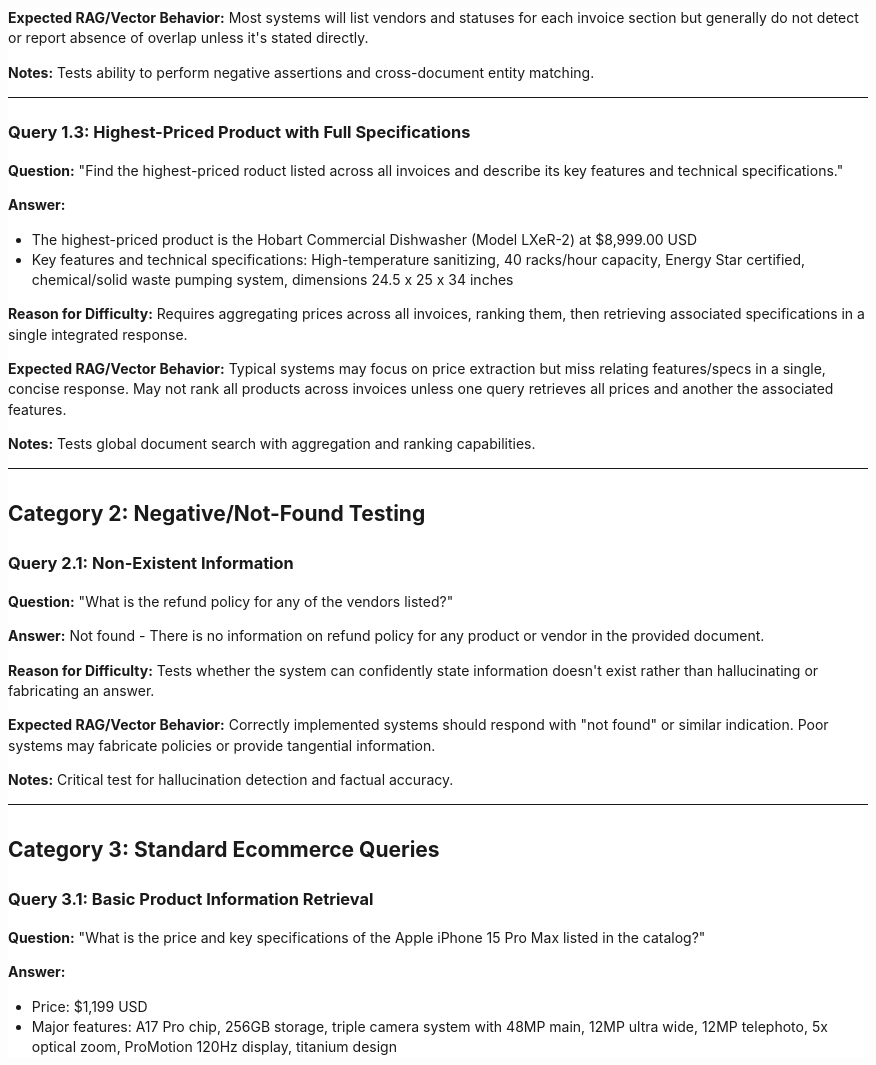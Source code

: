 **Expected RAG/Vector Behavior:** Most systems will list vendors and statuses for each invoice section but generally do not detect or report absence of overlap unless it's stated directly.

**Notes:** Tests ability to perform negative assertions and cross-document entity matching.

---

### Query 1.3: Highest-Priced Product with Full Specifications
**Question:** "Find the highest-priced 
roduct listed across all invoices and describe its key features and technical specifications."

**Answer:**
- The highest-priced product is the Hobart Commercial Dishwasher (Model LXeR-2) at $8,999.00 USD
- Key features and technical specifications: High-temperature sanitizing, 40 racks/hour capacity, Energy Star certified, chemical/solid waste pumping system, dimensions 24.5 x 25 x 34 inches

**Reason for Difficulty:** Requires aggregating prices across all invoices, ranking them, then retrieving associated specifications in a single integrated response.

**Expected RAG/Vector Behavior:** Typical systems may focus on price extraction but miss relating features/specs in a single, concise response. May not rank all products across invoices unless one query retrieves all prices and another the associated features.

**Notes:** Tests global document search with aggregation and ranking capabilities.

---

## Category 2: Negative/Not-Found Testing

### Query 2.1: Non-Existent Information
**Question:** "What is the refund policy for any of the vendors listed?"

**Answer:** Not found - There is no information on refund policy for any product or vendor in the provided document.

**Reason for Difficulty:** Tests whether the system can confidently state information doesn't exist rather than hallucinating or fabricating an answer.

**Expected RAG/Vector Behavior:** Correctly implemented systems should respond with "not found" or similar indication. Poor systems may fabricate policies or provide tangential information.

**Notes:** Critical test for hallucination detection and factual accuracy.

---

## Category 3: Standard Ecommerce Queries

### Query 3.1: Basic Product Information Retrieval
**Question:** "What is the price and key specifications of the Apple iPhone 15 Pro Max listed in the catalog?"

**Answer:**
- Price: $1,199 USD
- Major features: A17 Pro chip, 256GB storage, triple camera system with 48MP main, 12MP ultra wide, 12MP telephoto, 5x optical zoom, ProMotion 120Hz display, titanium design
